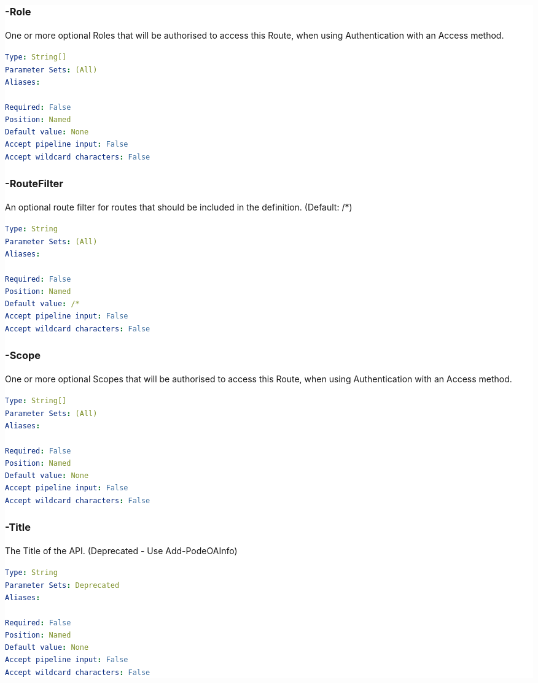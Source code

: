 ### -Role
One or more optional Roles that will be authorised to access this Route, when using Authentication with an Access method.

```yaml
Type: String[]
Parameter Sets: (All)
Aliases:

Required: False
Position: Named
Default value: None
Accept pipeline input: False
Accept wildcard characters: False
```

### -RouteFilter
An optional route filter for routes that should be included in the definition.
(Default: /*)

```yaml
Type: String
Parameter Sets: (All)
Aliases:

Required: False
Position: Named
Default value: /*
Accept pipeline input: False
Accept wildcard characters: False
```

### -Scope
One or more optional Scopes that will be authorised to access this Route, when using Authentication with an Access method.

```yaml
Type: String[]
Parameter Sets: (All)
Aliases:

Required: False
Position: Named
Default value: None
Accept pipeline input: False
Accept wildcard characters: False
```

### -Title
The Title of the API.
(Deprecated -  Use Add-PodeOAInfo)

```yaml
Type: String
Parameter Sets: Deprecated
Aliases:

Required: False
Position: Named
Default value: None
Accept pipeline input: False
Accept wildcard characters: False
```
